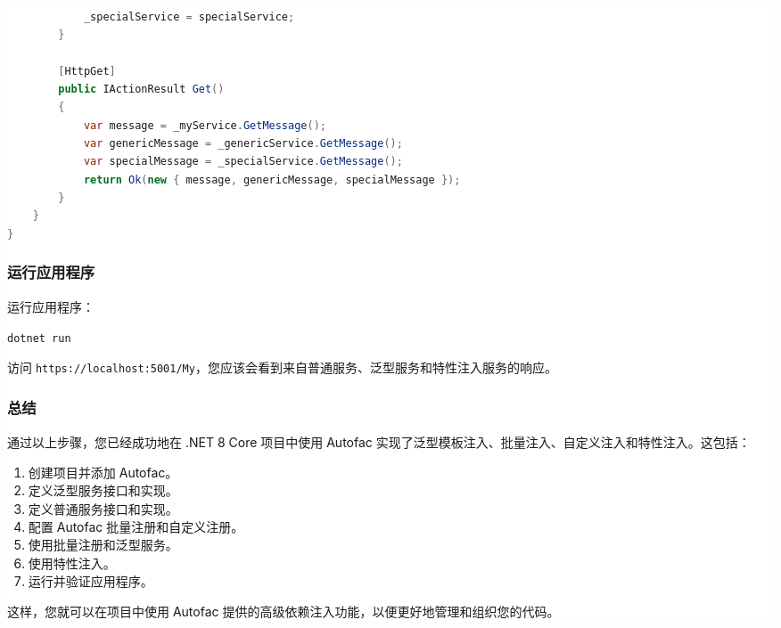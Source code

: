 ```csharp
            _specialService = specialService;
        }

        [HttpGet]
        public IActionResult Get()
        {
            var message = _myService.GetMessage();
            var genericMessage = _genericService.GetMessage();
            var specialMessage = _specialService.GetMessage();
            return Ok(new { message, genericMessage, specialMessage });
        }
    }
}
```

### 运行应用程序

运行应用程序：

```sh
dotnet run
```

访问 `https://localhost:5001/My`，您应该会看到来自普通服务、泛型服务和特性注入服务的响应。

### 总结

通过以上步骤，您已经成功地在 .NET 8 Core 项目中使用 Autofac 实现了泛型模板注入、批量注入、自定义注入和特性注入。这包括：

1. 创建项目并添加 Autofac。
2. 定义泛型服务接口和实现。
3. 定义普通服务接口和实现。
4. 配置 Autofac 批量注册和自定义注册。
5. 使用批量注册和泛型服务。
6. 使用特性注入。
7. 运行并验证应用程序。

这样，您就可以在项目中使用 Autofac 提供的高级依赖注入功能，以便更好地管理和组织您的代码。